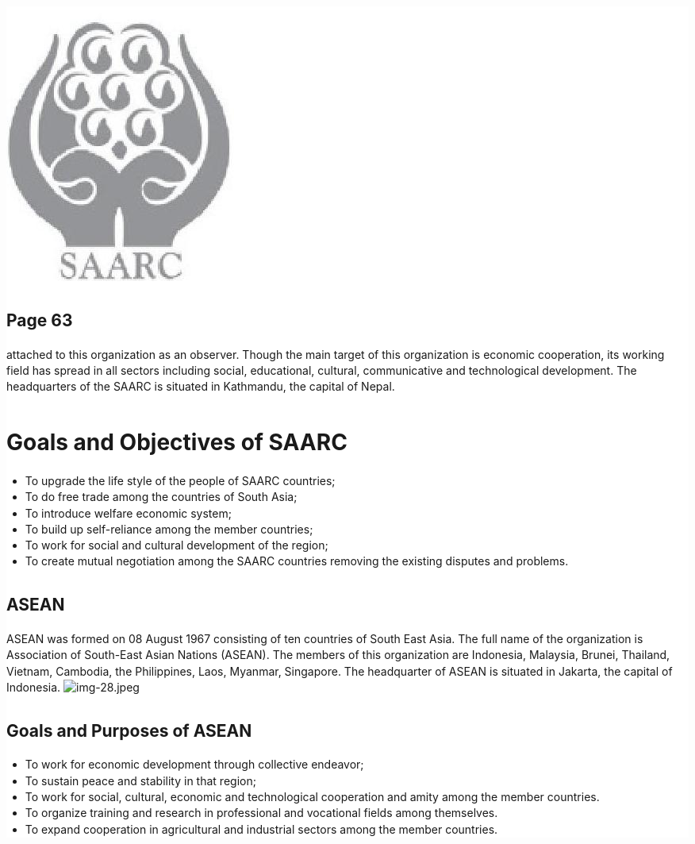![Image](uploads\class_six_bgs_english\images\img-27.png)


## Page 63

attached to this organization as an observer. Though the main target of this organization is economic cooperation, its working field has spread in all sectors including social, educational, cultural, communicative and technological development. The headquarters of the SAARC is situated in Kathmandu, the capital of Nepal.

# Goals and Objectives of SAARC 

- To upgrade the life style of the people of SAARC countries;
- To do free trade among the countries of South Asia;
- To introduce welfare economic system;
- To build up self-reliance among the member countries;
- To work for social and cultural development of the region;
- To create mutual negotiation among the SAARC countries removing the existing disputes and problems.


## ASEAN

ASEAN was formed on 08 August 1967 consisting of ten countries of South East Asia. The full name of the organization is Association of South-East Asian Nations (ASEAN). The members of this organization are Indonesia, Malaysia, Brunei, Thailand, Vietnam, Cambodia, the Philippines, Laos, Myanmar, Singapore. The headquarter of ASEAN is situated in Jakarta, the capital of Indonesia.
![img-28.jpeg](img-28.jpeg)

## Goals and Purposes of ASEAN

- To work for economic development through collective endeavor;
- To sustain peace and stability in that region;
- To work for social, cultural, economic and technological cooperation and amity among the member countries.
- To organize training and research in professional and vocational fields among themselves.
- To expand cooperation in agricultural and industrial sectors among the member countries.

